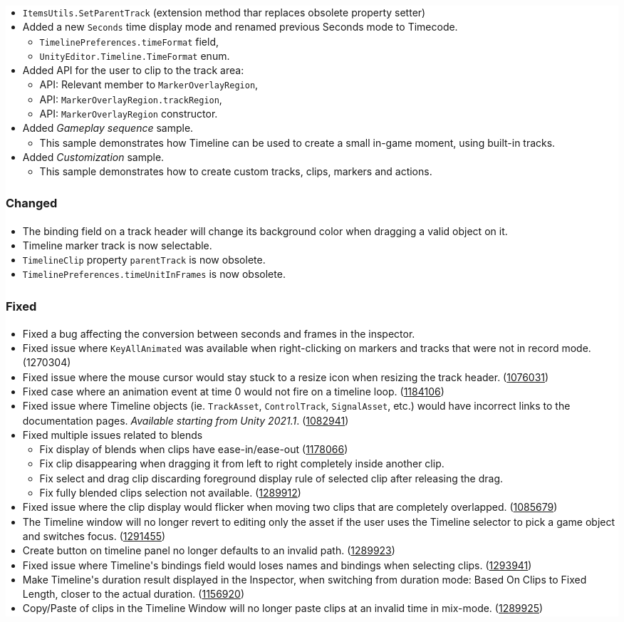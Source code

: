   - `ItemsUtils.SetParentTrack` (extension method thar replaces obsolete property setter)
- Added a new `Seconds` time display mode and renamed previous Seconds mode to Timecode.
  - `TimelinePreferences.timeFormat` field,
  - `UnityEditor.Timeline.TimeFormat` enum.
- Added API for the user to clip to the track area:
  - API: Relevant member to `MarkerOverlayRegion`,
  - API: `MarkerOverlayRegion.trackRegion`,
  - API: `MarkerOverlayRegion` constructor.
- Added _Gameplay sequence_ sample.
  - This sample demonstrates how Timeline can be used to create a small in-game moment, using built-in tracks.
- Added _Customization_ sample.
  - This sample demonstrates how to create custom tracks, clips, markers and actions.

### Changed

- The binding field on a track header will change its background color when dragging a valid object on it.
- Timeline marker track is now selectable.
- `TimelineClip` property `parentTrack` is now obsolete.
- `TimelinePreferences.timeUnitInFrames` is now obsolete.

### Fixed

- Fixed a bug affecting the conversion between seconds and frames in the inspector.
- Fixed issue where `KeyAllAnimated` was available when right-clicking on markers and tracks that were not in record mode. (1270304)
- Fixed issue where the mouse cursor would stay stuck to a resize icon when resizing the track header. ([1076031](https://issuetracker.unity3d.com/product/unity/issues/guid/1076031/))
- Fixed case where an animation event at time 0 would not fire on a timeline loop. ([1184106](https://issuetracker.unity3d.com/product/unity/issues/guid/1184106))
- Fixed issue where Timeline objects (ie. `TrackAsset`, `ControlTrack`, `SignalAsset`, etc.) would have incorrect links to the documentation pages. *Available starting from Unity 2021.1*. ([1082941](https://issuetracker.unity3d.com/product/unity/issues/guid/1082941))
- Fixed multiple issues related to blends
  - Fix display of blends when clips have ease-in/ease-out ([1178066](https://issuetracker.unity3d.com/product/unity/issues/guid/1178066))
  - Fix clip disappearing when dragging it from left to right completely inside another clip.
  - Fix select and drag clip discarding foreground display rule of selected clip after releasing the drag.
  - Fix fully blended clips selection not available. ([1289912](https://issuetracker.unity3d.com/product/unity/issues/guid/1289912))
- Fixed issue where the clip display would flicker when moving two clips that are completely overlapped. ([1085679](https://issuetracker.unity3d.com/product/unity/issues/guid/1085679))
- The Timeline window will no longer revert to editing only the asset if the user uses the Timeline selector to pick a game object and switches focus. ([1291455](https://issuetracker.unity3d.com/product/unity/issues/guid/1291455))
- Create button on timeline panel no longer defaults to an invalid path. ([1289923](https://issuetracker.unity3d.com/product/unity/issues/guid/1289923))
- Fixed issue where Timeline's bindings field would loses names and bindings when selecting clips. ([1293941](https://issuetracker.unity3d.com/product/unity/issues/guid/1293941))
- Make Timeline's duration result displayed in the Inspector, when switching from duration mode: Based On Clips to Fixed Length, closer to the actual duration. ([1156920](https://issuetracker.unity3d.com/product/unity/issues/guid/1156920))
- Copy/Paste of clips in the Timeline Window will no longer paste clips at an invalid time in mix-mode. ([1289925](https://issuetracker.unity3d.com/product/unity/issues/guid/1289925))
